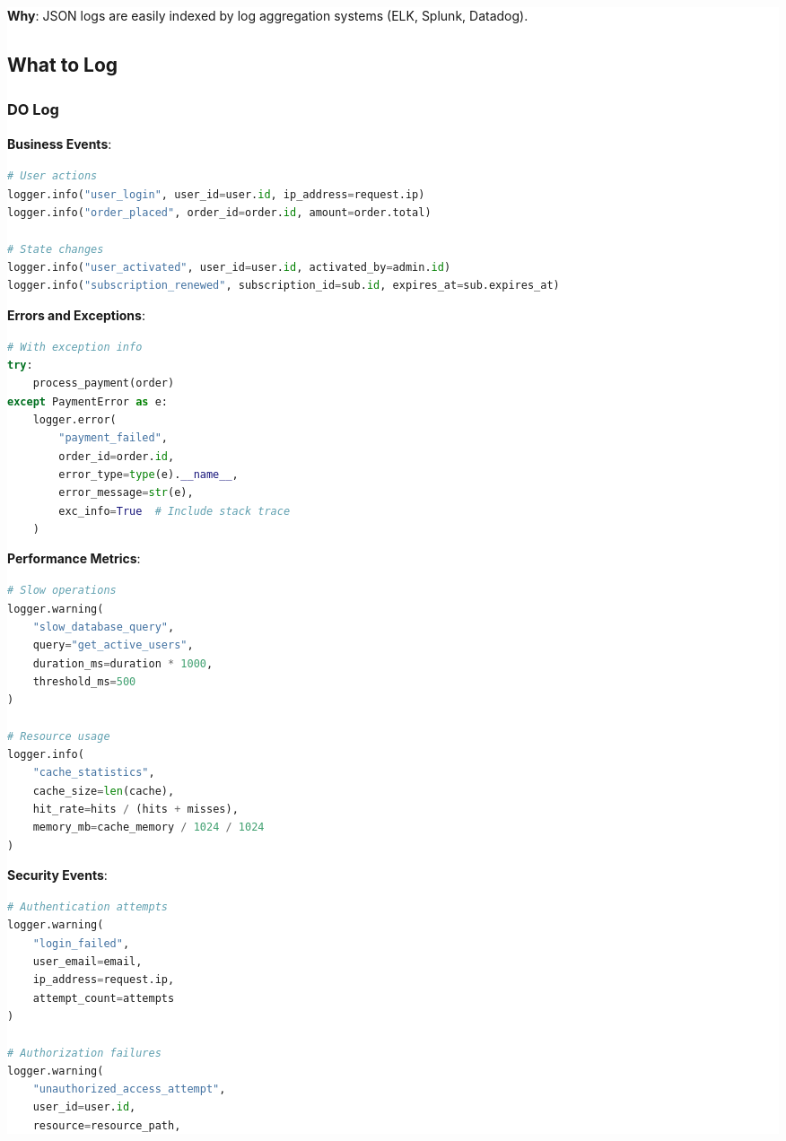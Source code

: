 **Why**: JSON logs are easily indexed by log aggregation systems (ELK, Splunk, Datadog).

## What to Log

### DO Log

**Business Events**:
```python
# User actions
logger.info("user_login", user_id=user.id, ip_address=request.ip)
logger.info("order_placed", order_id=order.id, amount=order.total)

# State changes
logger.info("user_activated", user_id=user.id, activated_by=admin.id)
logger.info("subscription_renewed", subscription_id=sub.id, expires_at=sub.expires_at)
```

**Errors and Exceptions**:
```python
# With exception info
try:
    process_payment(order)
except PaymentError as e:
    logger.error(
        "payment_failed",
        order_id=order.id,
        error_type=type(e).__name__,
        error_message=str(e),
        exc_info=True  # Include stack trace
    )
```

**Performance Metrics**:
```python
# Slow operations
logger.warning(
    "slow_database_query",
    query="get_active_users",
    duration_ms=duration * 1000,
    threshold_ms=500
)

# Resource usage
logger.info(
    "cache_statistics",
    cache_size=len(cache),
    hit_rate=hits / (hits + misses),
    memory_mb=cache_memory / 1024 / 1024
)
```

**Security Events**:
```python
# Authentication attempts
logger.warning(
    "login_failed",
    user_email=email,
    ip_address=request.ip,
    attempt_count=attempts
)

# Authorization failures
logger.warning(
    "unauthorized_access_attempt",
    user_id=user.id,
    resource=resource_path,
```